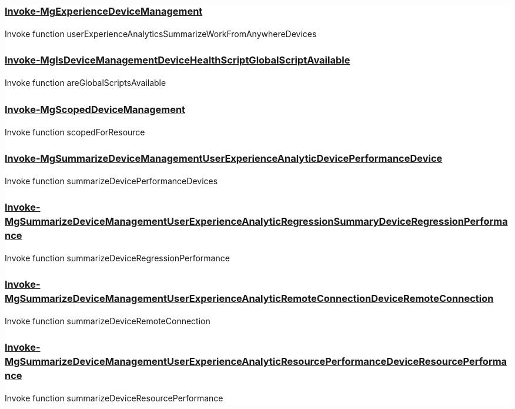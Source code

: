 ### [Invoke-MgExperienceDeviceManagement](Invoke-MgExperienceDeviceManagement.md)
Invoke function userExperienceAnalyticsSummarizeWorkFromAnywhereDevices

### [Invoke-MgIsDeviceManagementDeviceHealthScriptGlobalScriptAvailable](Invoke-MgIsDeviceManagementDeviceHealthScriptGlobalScriptAvailable.md)
Invoke function areGlobalScriptsAvailable

### [Invoke-MgScopedDeviceManagement](Invoke-MgScopedDeviceManagement.md)
Invoke function scopedForResource

### [Invoke-MgSummarizeDeviceManagementUserExperienceAnalyticDevicePerformanceDevice](Invoke-MgSummarizeDeviceManagementUserExperienceAnalyticDevicePerformanceDevice.md)
Invoke function summarizeDevicePerformanceDevices

### [Invoke-MgSummarizeDeviceManagementUserExperienceAnalyticRegressionSummaryDeviceRegressionPerformance](Invoke-MgSummarizeDeviceManagementUserExperienceAnalyticRegressionSummaryDeviceRegressionPerformance.md)
Invoke function summarizeDeviceRegressionPerformance

### [Invoke-MgSummarizeDeviceManagementUserExperienceAnalyticRemoteConnectionDeviceRemoteConnection](Invoke-MgSummarizeDeviceManagementUserExperienceAnalyticRemoteConnectionDeviceRemoteConnection.md)
Invoke function summarizeDeviceRemoteConnection

### [Invoke-MgSummarizeDeviceManagementUserExperienceAnalyticResourcePerformanceDeviceResourcePerformance](Invoke-MgSummarizeDeviceManagementUserExperienceAnalyticResourcePerformanceDeviceResourcePerformance.md)
Invoke function summarizeDeviceResourcePerformance


